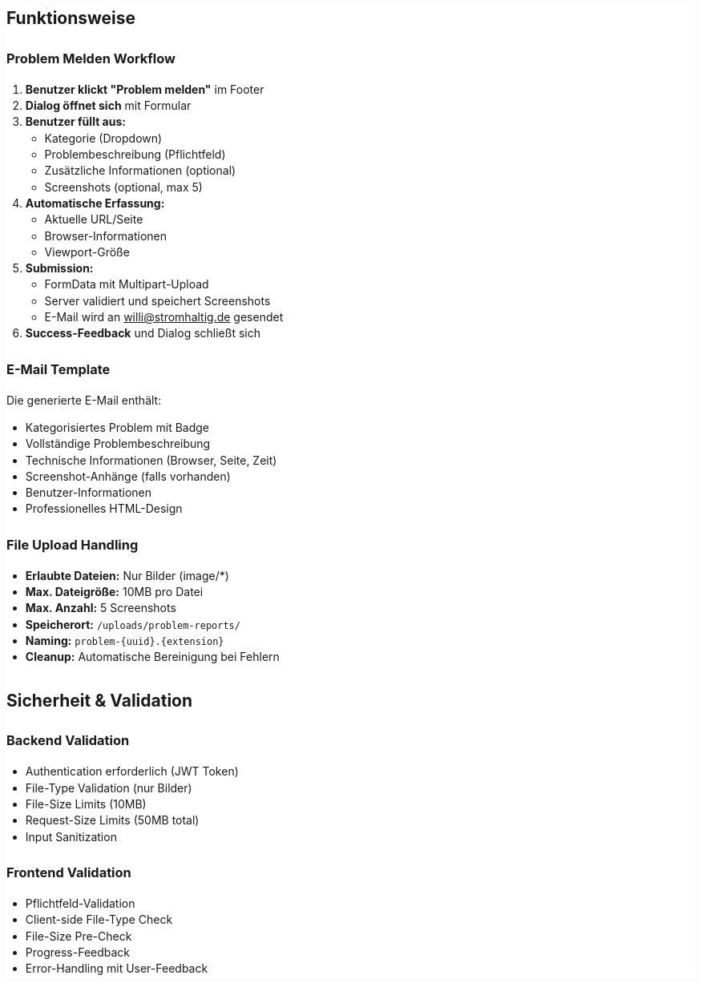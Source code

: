 ## Funktionsweise

### Problem Melden Workflow

1. **Benutzer klickt "Problem melden"** im Footer
2. **Dialog öffnet sich** mit Formular
3. **Benutzer füllt aus:**
   - Kategorie (Dropdown)
   - Problembeschreibung (Pflichtfeld)
   - Zusätzliche Informationen (optional)
   - Screenshots (optional, max 5)
4. **Automatische Erfassung:**
   - Aktuelle URL/Seite
   - Browser-Informationen
   - Viewport-Größe
5. **Submission:**
   - FormData mit Multipart-Upload
   - Server validiert und speichert Screenshots
   - E-Mail wird an willi@stromhaltig.de gesendet
6. **Success-Feedback** und Dialog schließt sich

### E-Mail Template

Die generierte E-Mail enthält:
- Kategorisiertes Problem mit Badge
- Vollständige Problembeschreibung
- Technische Informationen (Browser, Seite, Zeit)
- Screenshot-Anhänge (falls vorhanden)
- Benutzer-Informationen
- Professionelles HTML-Design

### File Upload Handling

- **Erlaubte Dateien:** Nur Bilder (image/*)
- **Max. Dateigröße:** 10MB pro Datei
- **Max. Anzahl:** 5 Screenshots
- **Speicherort:** `/uploads/problem-reports/`
- **Naming:** `problem-{uuid}.{extension}`
- **Cleanup:** Automatische Bereinigung bei Fehlern

## Sicherheit & Validation

### Backend Validation
- Authentication erforderlich (JWT Token)
- File-Type Validation (nur Bilder)
- File-Size Limits (10MB)
- Request-Size Limits (50MB total)
- Input Sanitization

### Frontend Validation
- Pflichtfeld-Validation
- Client-side File-Type Check
- File-Size Pre-Check
- Progress-Feedback
- Error-Handling mit User-Feedback
